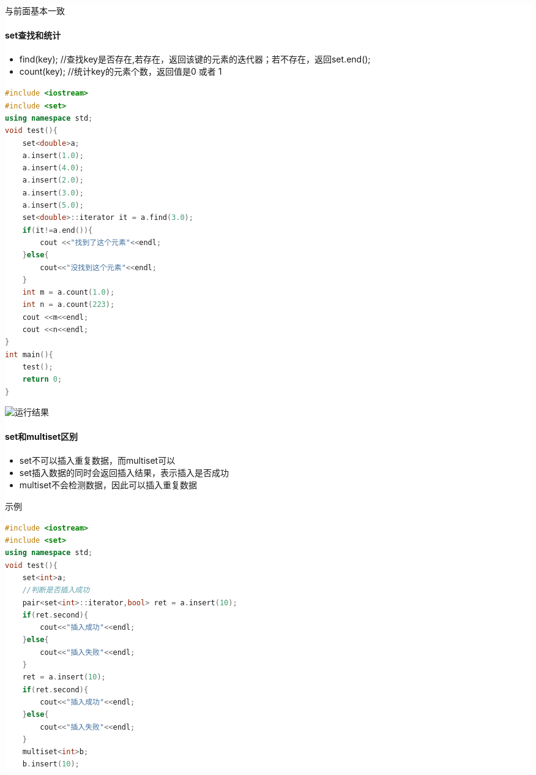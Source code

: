 与前面基本一致

#### set查找和统计

- find(key); //查找key是否存在,若存在，返回该键的元素的迭代器；若不存在，返回set.end(); 
- count(key); //统计key的元素个数，返回值是0 或者 1

```C++
#include <iostream> 
#include <set>
using namespace std;
void test(){
    set<double>a;
    a.insert(1.0);
    a.insert(4.0);
    a.insert(2.0);
    a.insert(3.0);
    a.insert(5.0);
    set<double>::iterator it = a.find(3.0);
    if(it!=a.end()){
        cout <<"找到了这个元素"<<endl;
    }else{
        cout<<"没找到这个元素"<<endl;
    }
    int m = a.count(1.0);
    int n = a.count(223);
    cout <<m<<endl;
    cout <<n<<endl;
}
int main(){
    test();
    return 0;
}
```

![运行结果](STL标准模板库/image-20221223164917438.png)

#### set和multiset区别

- set不可以插入重复数据，而multiset可以 
- set插入数据的同时会返回插入结果，表示插入是否成功 
- multiset不会检测数据，因此可以插入重复数据

示例

```C++
#include <iostream>
#include <set>
using namespace std;
void test(){
    set<int>a;
    //判断是否插入成功 
    pair<set<int>::iterator,bool> ret = a.insert(10);
    if(ret.second){
        cout<<"插入成功"<<endl;
    }else{
        cout<<"插入失败"<<endl;
    }
    ret = a.insert(10);
    if(ret.second){
        cout<<"插入成功"<<endl;
    }else{
        cout<<"插入失败"<<endl;
    }
    multiset<int>b;
    b.insert(10);
```